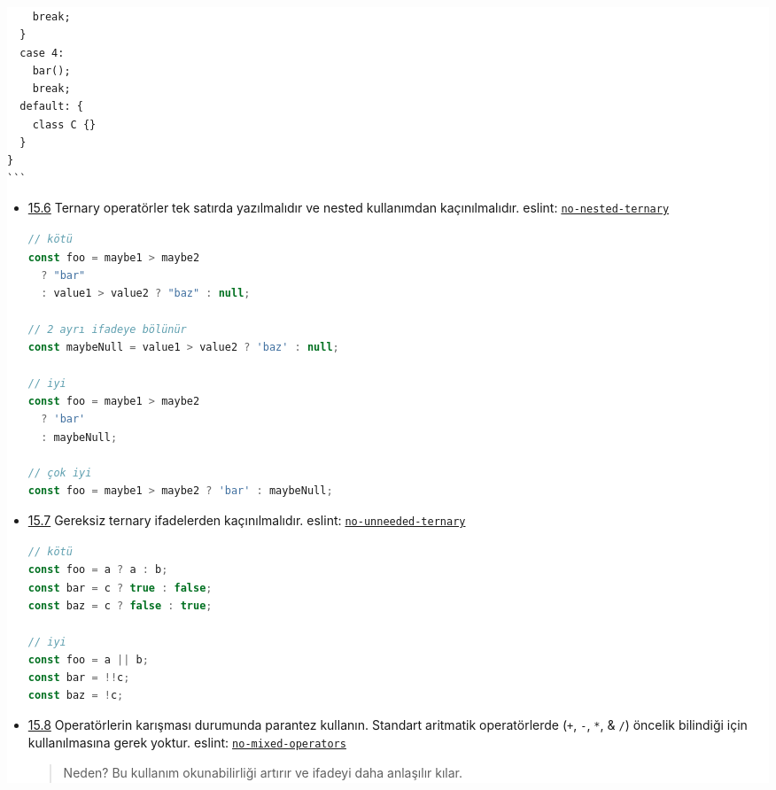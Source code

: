         break;
      }
      case 4:
        bar();
        break;
      default: {
        class C {}
      }
    }
    ```

  <a name="comparison--nested-ternaries"></a><a name="15.6"></a>
  - [15.6](#comparison--nested-ternaries) Ternary operatörler tek satırda yazılmalıdır ve nested kullanımdan kaçınılmalıdır. eslint: [`no-nested-ternary`](https://eslint.org/docs/rules/no-nested-ternary.html)

    ```javascript
    // kötü
    const foo = maybe1 > maybe2
      ? "bar"
      : value1 > value2 ? "baz" : null;

    // 2 ayrı ifadeye bölünür
    const maybeNull = value1 > value2 ? 'baz' : null;

    // iyi
    const foo = maybe1 > maybe2
      ? 'bar'
      : maybeNull;

    // çok iyi
    const foo = maybe1 > maybe2 ? 'bar' : maybeNull;
    ```

  <a name="comparison--unneeded-ternary"></a><a name="15.7"></a>
  - [15.7](#comparison--unneeded-ternary) Gereksiz ternary ifadelerden kaçınılmalıdır. eslint: [`no-unneeded-ternary`](https://eslint.org/docs/rules/no-unneeded-ternary.html)

    ```javascript
    // kötü
    const foo = a ? a : b;
    const bar = c ? true : false;
    const baz = c ? false : true;

    // iyi
    const foo = a || b;
    const bar = !!c;
    const baz = !c;
    ```

  <a name="comparison--no-mixed-operators"></a>
  - [15.8](#comparison--no-mixed-operators) Operatörlerin karışması durumunda parantez kullanın. Standart aritmatik operatörlerde (`+`, `-`, `*`, & `/`) öncelik bilindiği için kullanılmasına gerek yoktur. eslint: [`no-mixed-operators`](https://eslint.org/docs/rules/no-mixed-operators.html)

    > Neden? Bu kullanım okunabilirliği artırır ve ifadeyi daha anlaşılır kılar.
